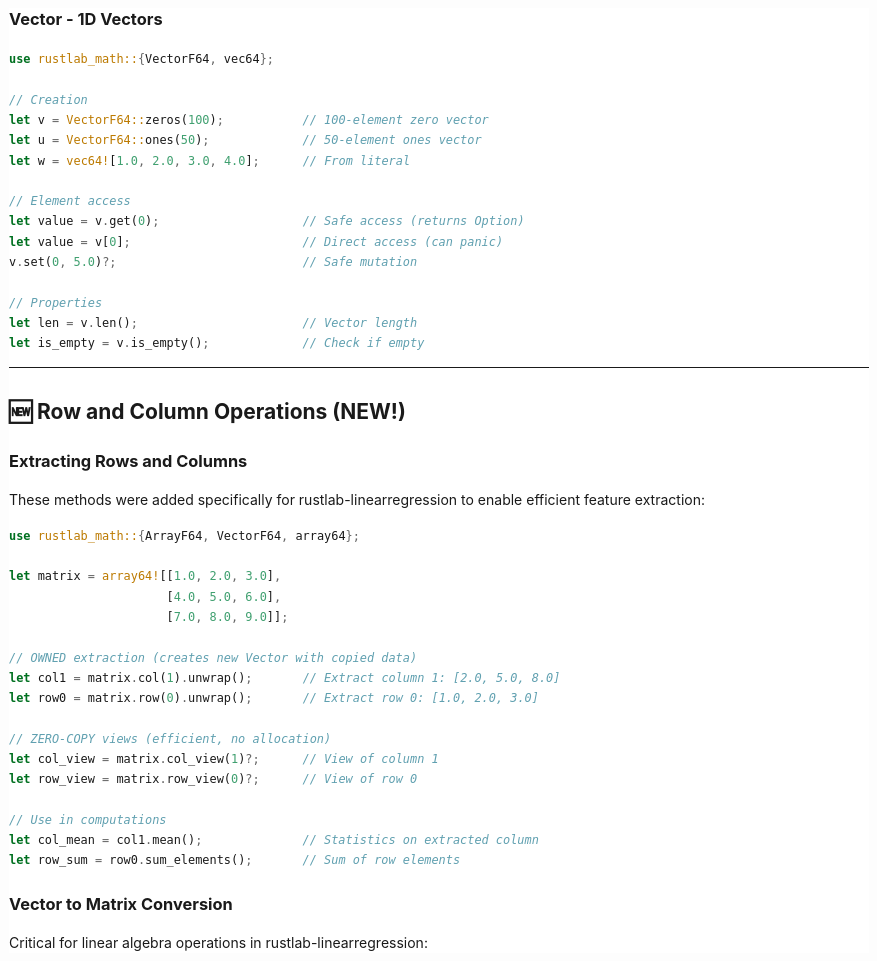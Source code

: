 ### Vector<T> - 1D Vectors

```rust
use rustlab_math::{VectorF64, vec64};

// Creation
let v = VectorF64::zeros(100);           // 100-element zero vector
let u = VectorF64::ones(50);             // 50-element ones vector
let w = vec64![1.0, 2.0, 3.0, 4.0];      // From literal

// Element access
let value = v.get(0);                    // Safe access (returns Option)
let value = v[0];                        // Direct access (can panic)
v.set(0, 5.0)?;                          // Safe mutation

// Properties
let len = v.len();                       // Vector length
let is_empty = v.is_empty();             // Check if empty
```

---

## 🆕 Row and Column Operations (NEW!)

### Extracting Rows and Columns

These methods were added specifically for rustlab-linearregression to enable efficient feature extraction:

```rust
use rustlab_math::{ArrayF64, VectorF64, array64};

let matrix = array64![[1.0, 2.0, 3.0],
                      [4.0, 5.0, 6.0],
                      [7.0, 8.0, 9.0]];

// OWNED extraction (creates new Vector with copied data)
let col1 = matrix.col(1).unwrap();       // Extract column 1: [2.0, 5.0, 8.0]
let row0 = matrix.row(0).unwrap();       // Extract row 0: [1.0, 2.0, 3.0]

// ZERO-COPY views (efficient, no allocation)
let col_view = matrix.col_view(1)?;      // View of column 1
let row_view = matrix.row_view(0)?;      // View of row 0

// Use in computations
let col_mean = col1.mean();              // Statistics on extracted column
let row_sum = row0.sum_elements();       // Sum of row elements
```

### Vector to Matrix Conversion

Critical for linear algebra operations in rustlab-linearregression:
